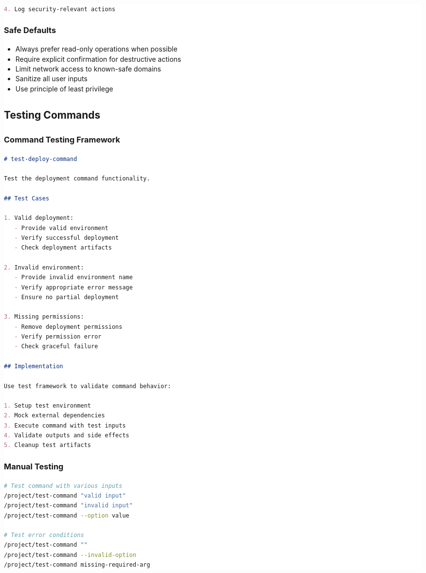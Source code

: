 ```markdown
4. Log security-relevant actions
```

### Safe Defaults
- Always prefer read-only operations when possible
- Require explicit confirmation for destructive actions
- Limit network access to known-safe domains
- Sanitize all user inputs
- Use principle of least privilege

## Testing Commands

### Command Testing Framework
```markdown
# test-deploy-command

Test the deployment command functionality.

## Test Cases

1. Valid deployment:
   - Provide valid environment
   - Verify successful deployment
   - Check deployment artifacts

2. Invalid environment:
   - Provide invalid environment name
   - Verify appropriate error message
   - Ensure no partial deployment

3. Missing permissions:
   - Remove deployment permissions
   - Verify permission error
   - Check graceful failure

## Implementation

Use test framework to validate command behavior:

1. Setup test environment
2. Mock external dependencies
3. Execute command with test inputs
4. Validate outputs and side effects
5. Cleanup test artifacts
```

### Manual Testing
```bash
# Test command with various inputs
/project/test-command "valid input"
/project/test-command "invalid input"
/project/test-command --option value

# Test error conditions
/project/test-command ""
/project/test-command --invalid-option
/project/test-command missing-required-arg
```
